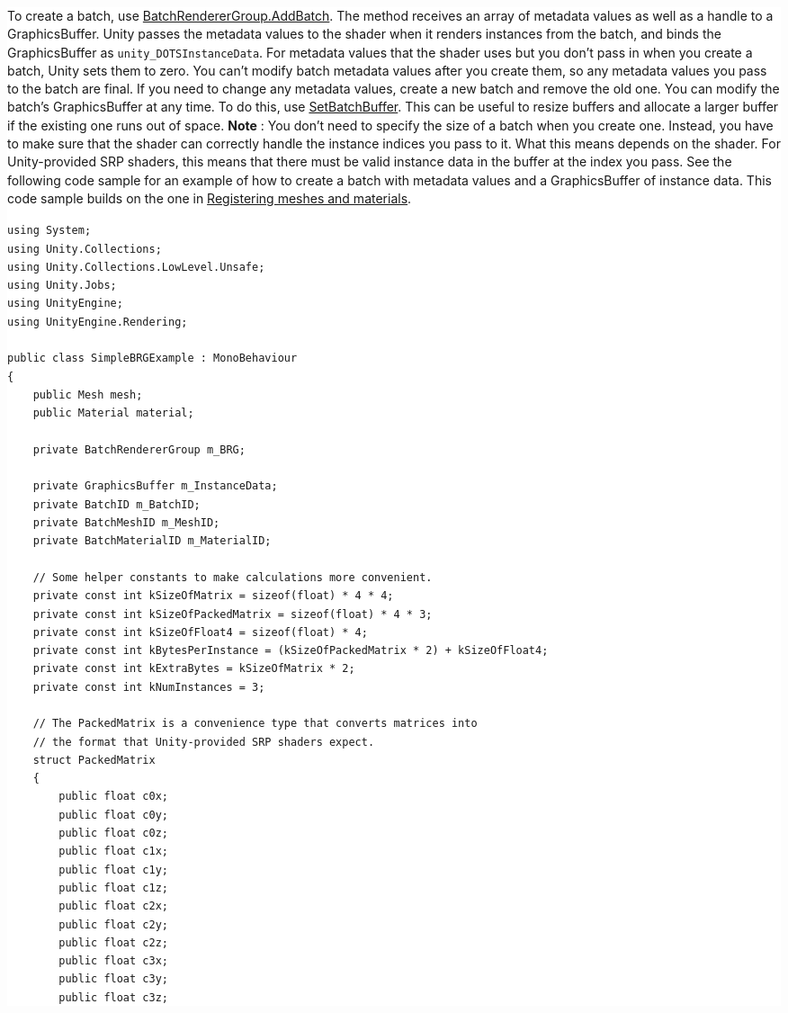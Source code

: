 To create a batch, use [BatchRendererGroup.AddBatch](https://docs.unity3d.com/6000.0/Documentation/ScriptReference/Rendering.BatchRendererGroup.AddBatch.html). The method receives an array of metadata values as well as a handle to a GraphicsBuffer. Unity passes the metadata values to the shader when it renders instances from the batch, and binds the GraphicsBuffer as `unity_DOTSInstanceData`. For metadata values that the shader uses but you don’t pass in when you create a batch, Unity sets them to zero.
You can’t modify batch metadata values after you create them, so any metadata values you pass to the batch are final. If you need to change any metadata values, create a new batch and remove the old one. You can modify the batch’s GraphicsBuffer at any time. To do this, use [SetBatchBuffer](https://docs.unity3d.com/6000.0/Documentation/ScriptReference/Rendering.BatchRendererGroup.SetBatchBuffer.html). This can be useful to resize buffers and allocate a larger buffer if the existing one runs out of space.
**Note** : You don’t need to specify the size of a batch when you create one. Instead, you have to make sure that the shader can correctly handle the instance indices you pass to it. What this means depends on the shader. For Unity-provided SRP shaders, this means that there must be valid instance data in the buffer at the index you pass. 
See the following code sample for an example of how to create a batch with metadata values and a GraphicsBuffer of instance data. This code sample builds on the one in [Registering meshes and materials](https://docs.unity3d.com/6000.0/Documentation/Manual/batch-renderer-group-registering-meshes-and-materials.html).
```
using System;
using Unity.Collections;
using Unity.Collections.LowLevel.Unsafe;
using Unity.Jobs;
using UnityEngine;
using UnityEngine.Rendering;

public class SimpleBRGExample : MonoBehaviour
{
    public Mesh mesh;
    public Material material;

    private BatchRendererGroup m_BRG;

    private GraphicsBuffer m_InstanceData;
    private BatchID m_BatchID;
    private BatchMeshID m_MeshID;
    private BatchMaterialID m_MaterialID;

    // Some helper constants to make calculations more convenient.
    private const int kSizeOfMatrix = sizeof(float) * 4 * 4;
    private const int kSizeOfPackedMatrix = sizeof(float) * 4 * 3;
    private const int kSizeOfFloat4 = sizeof(float) * 4;
    private const int kBytesPerInstance = (kSizeOfPackedMatrix * 2) + kSizeOfFloat4;
    private const int kExtraBytes = kSizeOfMatrix * 2;
    private const int kNumInstances = 3;

    // The PackedMatrix is a convenience type that converts matrices into
    // the format that Unity-provided SRP shaders expect.
    struct PackedMatrix
    {
        public float c0x;
        public float c0y;
        public float c0z;
        public float c1x;
        public float c1y;
        public float c1z;
        public float c2x;
        public float c2y;
        public float c2z;
        public float c3x;
        public float c3y;
        public float c3z;
```